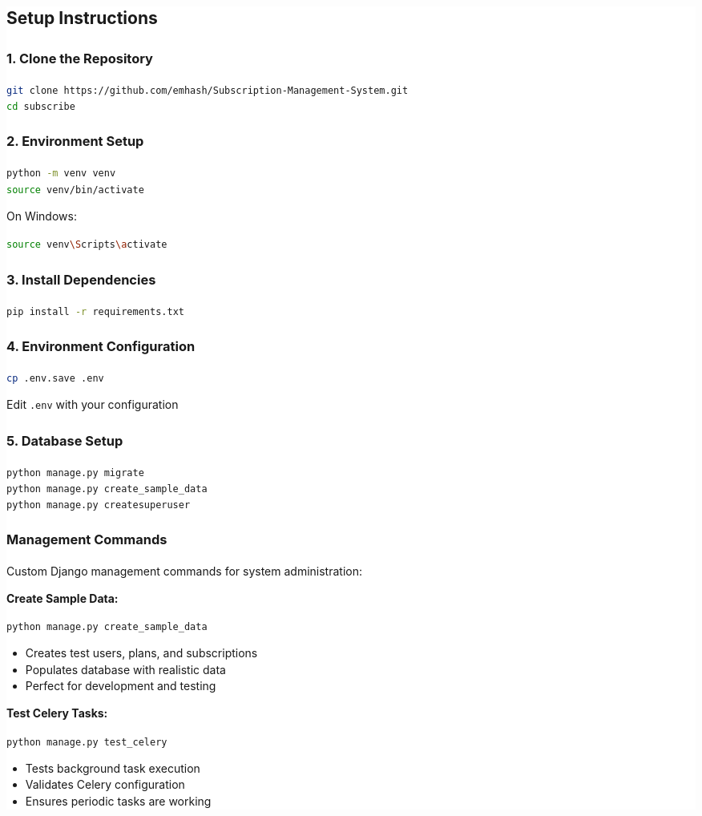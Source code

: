 ## Setup Instructions

### 1. Clone the Repository
```bash
git clone https://github.com/emhash/Subscription-Management-System.git
cd subscribe
```

### 2. Environment Setup
```bash
python -m venv venv
source venv/bin/activate
```
On Windows:
```bash
source venv\Scripts\activate
```

### 3. Install Dependencies
```bash
pip install -r requirements.txt
```

### 4. Environment Configuration
```bash
cp .env.save .env
```
Edit `.env` with your configuration

### 5. Database Setup
```bash
python manage.py migrate
python manage.py create_sample_data
python manage.py createsuperuser
```

### Management Commands
Custom Django management commands for system administration:

**Create Sample Data:**
```bash
python manage.py create_sample_data
```
- Creates test users, plans, and subscriptions
- Populates database with realistic data
- Perfect for development and testing

**Test Celery Tasks:**
```bash
python manage.py test_celery
```
- Tests background task execution
- Validates Celery configuration
- Ensures periodic tasks are working
